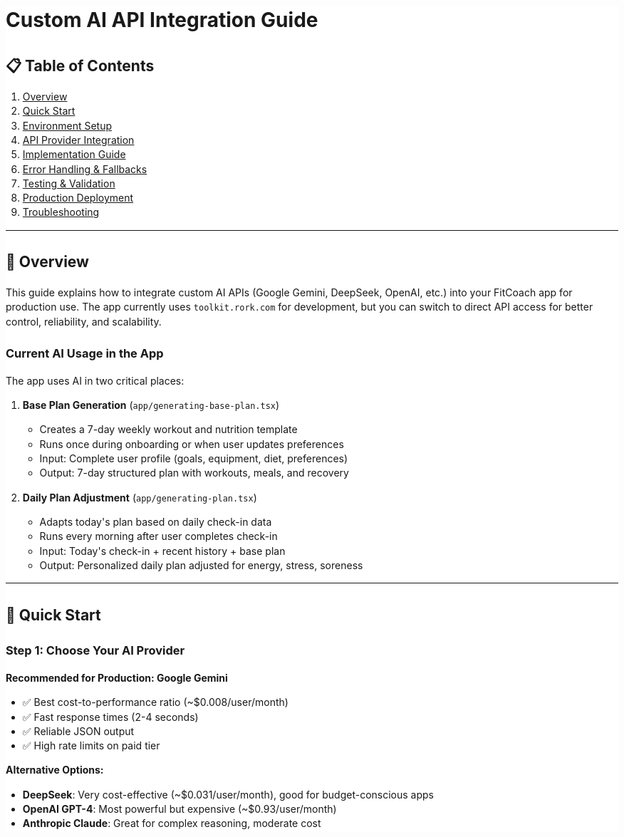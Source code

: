 # Custom AI API Integration Guide

## 📋 Table of Contents
1. [Overview](#overview)
2. [Quick Start](#quick-start)
3. [Environment Setup](#environment-setup)
4. [API Provider Integration](#api-provider-integration)
5. [Implementation Guide](#implementation-guide)
6. [Error Handling & Fallbacks](#error-handling--fallbacks)
7. [Testing & Validation](#testing--validation)
8. [Production Deployment](#production-deployment)
9. [Troubleshooting](#troubleshooting)

---

## 🎯 Overview

This guide explains how to integrate custom AI APIs (Google Gemini, DeepSeek, OpenAI, etc.) into your FitCoach app for production use. The app currently uses `toolkit.rork.com` for development, but you can switch to direct API access for better control, reliability, and scalability.

### Current AI Usage in the App

The app uses AI in two critical places:

1. **Base Plan Generation** (`app/generating-base-plan.tsx`)
   - Creates a 7-day weekly workout and nutrition template
   - Runs once during onboarding or when user updates preferences
   - Input: Complete user profile (goals, equipment, diet, preferences)
   - Output: 7-day structured plan with workouts, meals, and recovery

2. **Daily Plan Adjustment** (`app/generating-plan.tsx`)
   - Adapts today's plan based on daily check-in data
   - Runs every morning after user completes check-in
   - Input: Today's check-in + recent history + base plan
   - Output: Personalized daily plan adjusted for energy, stress, soreness

---

## 🚀 Quick Start

### Step 1: Choose Your AI Provider

**Recommended for Production: Google Gemini**
- ✅ Best cost-to-performance ratio (~$0.008/user/month)
- ✅ Fast response times (2-4 seconds)
- ✅ Reliable JSON output
- ✅ High rate limits on paid tier

**Alternative Options:**
- **DeepSeek**: Very cost-effective (~$0.031/user/month), good for budget-conscious apps
- **OpenAI GPT-4**: Most powerful but expensive (~$0.93/user/month)
- **Anthropic Claude**: Great for complex reasoning, moderate cost
